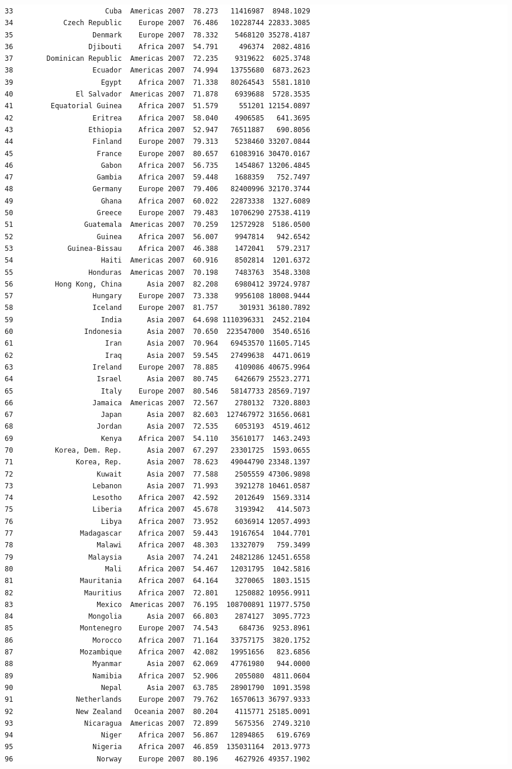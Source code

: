     33                      Cuba  Americas 2007  78.273   11416987  8948.1029
    34            Czech Republic    Europe 2007  76.486   10228744 22833.3085
    35                   Denmark    Europe 2007  78.332    5468120 35278.4187
    36                  Djibouti    Africa 2007  54.791     496374  2082.4816
    37        Dominican Republic  Americas 2007  72.235    9319622  6025.3748
    38                   Ecuador  Americas 2007  74.994   13755680  6873.2623
    39                     Egypt    Africa 2007  71.338   80264543  5581.1810
    40               El Salvador  Americas 2007  71.878    6939688  5728.3535
    41         Equatorial Guinea    Africa 2007  51.579     551201 12154.0897
    42                   Eritrea    Africa 2007  58.040    4906585   641.3695
    43                  Ethiopia    Africa 2007  52.947   76511887   690.8056
    44                   Finland    Europe 2007  79.313    5238460 33207.0844
    45                    France    Europe 2007  80.657   61083916 30470.0167
    46                     Gabon    Africa 2007  56.735    1454867 13206.4845
    47                    Gambia    Africa 2007  59.448    1688359   752.7497
    48                   Germany    Europe 2007  79.406   82400996 32170.3744
    49                     Ghana    Africa 2007  60.022   22873338  1327.6089
    50                    Greece    Europe 2007  79.483   10706290 27538.4119
    51                 Guatemala  Americas 2007  70.259   12572928  5186.0500
    52                    Guinea    Africa 2007  56.007    9947814   942.6542
    53             Guinea-Bissau    Africa 2007  46.388    1472041   579.2317
    54                     Haiti  Americas 2007  60.916    8502814  1201.6372
    55                  Honduras  Americas 2007  70.198    7483763  3548.3308
    56          Hong Kong, China      Asia 2007  82.208    6980412 39724.9787
    57                   Hungary    Europe 2007  73.338    9956108 18008.9444
    58                   Iceland    Europe 2007  81.757     301931 36180.7892
    59                     India      Asia 2007  64.698 1110396331  2452.2104
    60                 Indonesia      Asia 2007  70.650  223547000  3540.6516
    61                      Iran      Asia 2007  70.964   69453570 11605.7145
    62                      Iraq      Asia 2007  59.545   27499638  4471.0619
    63                   Ireland    Europe 2007  78.885    4109086 40675.9964
    64                    Israel      Asia 2007  80.745    6426679 25523.2771
    65                     Italy    Europe 2007  80.546   58147733 28569.7197
    66                   Jamaica  Americas 2007  72.567    2780132  7320.8803
    67                     Japan      Asia 2007  82.603  127467972 31656.0681
    68                    Jordan      Asia 2007  72.535    6053193  4519.4612
    69                     Kenya    Africa 2007  54.110   35610177  1463.2493
    70          Korea, Dem. Rep.      Asia 2007  67.297   23301725  1593.0655
    71               Korea, Rep.      Asia 2007  78.623   49044790 23348.1397
    72                    Kuwait      Asia 2007  77.588    2505559 47306.9898
    73                   Lebanon      Asia 2007  71.993    3921278 10461.0587
    74                   Lesotho    Africa 2007  42.592    2012649  1569.3314
    75                   Liberia    Africa 2007  45.678    3193942   414.5073
    76                     Libya    Africa 2007  73.952    6036914 12057.4993
    77                Madagascar    Africa 2007  59.443   19167654  1044.7701
    78                    Malawi    Africa 2007  48.303   13327079   759.3499
    79                  Malaysia      Asia 2007  74.241   24821286 12451.6558
    80                      Mali    Africa 2007  54.467   12031795  1042.5816
    81                Mauritania    Africa 2007  64.164    3270065  1803.1515
    82                 Mauritius    Africa 2007  72.801    1250882 10956.9911
    83                    Mexico  Americas 2007  76.195  108700891 11977.5750
    84                  Mongolia      Asia 2007  66.803    2874127  3095.7723
    85                Montenegro    Europe 2007  74.543     684736  9253.8961
    86                   Morocco    Africa 2007  71.164   33757175  3820.1752
    87                Mozambique    Africa 2007  42.082   19951656   823.6856
    88                   Myanmar      Asia 2007  62.069   47761980   944.0000
    89                   Namibia    Africa 2007  52.906    2055080  4811.0604
    90                     Nepal      Asia 2007  63.785   28901790  1091.3598
    91               Netherlands    Europe 2007  79.762   16570613 36797.9333
    92               New Zealand   Oceania 2007  80.204    4115771 25185.0091
    93                 Nicaragua  Americas 2007  72.899    5675356  2749.3210
    94                     Niger    Africa 2007  56.867   12894865   619.6769
    95                   Nigeria    Africa 2007  46.859  135031164  2013.9773
    96                    Norway    Europe 2007  80.196    4627926 49357.1902